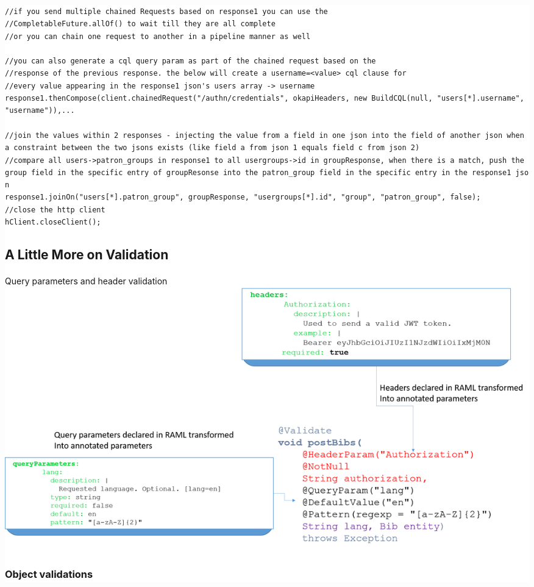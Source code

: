     //if you send multiple chained Requests based on response1 you can use the
    //CompletableFuture.allOf() to wait till they are all complete
    //or you can chain one request to another in a pipeline manner as well

    //you can also generate a cql query param as part of the chained request based on the
    //response of the previous response. the below will create a username=<value> cql clause for
    //every value appearing in the response1 json's users array -> username
    response1.thenCompose(client.chainedRequest("/authn/credentials", okapiHeaders, new BuildCQL(null, "users[*].username", "username")),...

    //join the values within 2 responses - injecting the value from a field in one json into the field of another json when a constraint between the two jsons exists (like field a from json 1 equals field c from json 2)
    //compare all users->patron_groups in response1 to all usergroups->id in groupResponse, when there is a match, push the group field in the specific entry of groupResonse into the patron_group field in the specific entry in the response1 json
    response1.joinOn("users[*].patron_group", groupResponse, "usergroups[*].id", "group", "patron_group", false);
    //close the http client
    hClient.closeClient();

## A Little More on Validation

Query parameters and header validation
![](images/validation.png)

### Object validations
